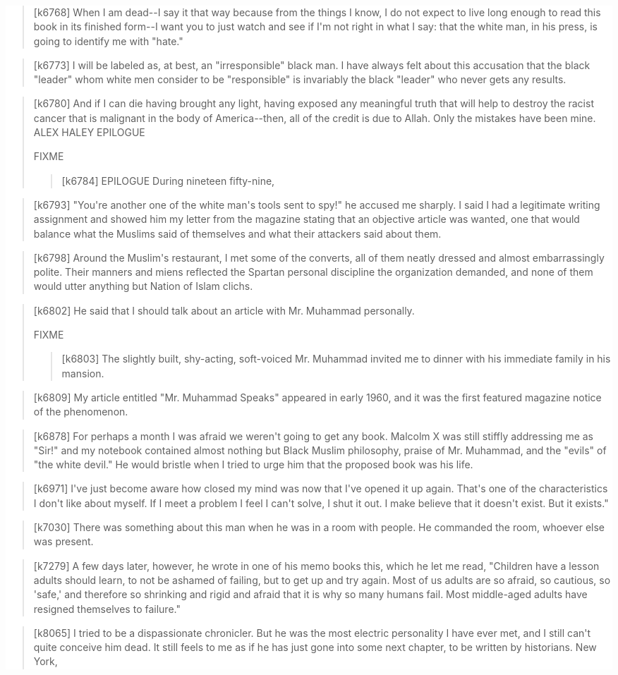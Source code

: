 > [k6768] When I am dead--I say it that way because from the things I know,
> I do not expect to live long enough to read this book in its finished
> form--I want you to just watch and see if I'm not right in what I say:
> that the white man, in his press, is going to identify me with "hate."

> [k6773] I will be labeled as, at best, an "irresponsible" black man. I
> have always felt about this accusation that the black "leader" whom white
> men consider to be "responsible" is invariably the black "leader" who
> never gets any results.

> [k6780] And if I can die having brought any light, having exposed any
> meaningful truth that will help to destroy the racist cancer that is
> malignant in the body of America--then, all of the credit is due to
> Allah. Only the mistakes have been mine. ALEX HALEY EPILOGUE
>
> FIXME
> > [k6784] EPILOGUE During nineteen fifty-nine,

> [k6793] "You're another one of the white man's tools sent to spy!" he
> accused me sharply. I said I had a legitimate writing assignment and
> showed him my letter from the magazine stating that an objective article
> was wanted, one that would balance what the Muslims said of themselves
> and what their attackers said about them.

> [k6798] Around the Muslim's restaurant, I met some of the converts, all
> of them neatly dressed and almost embarrassingly polite. Their manners
> and miens reflected the Spartan personal discipline the organization
> demanded, and none of them would utter anything but Nation of Islam
> clich<FIXME e9>s.

> [k6802] He said that I should talk about an article with Mr. Muhammad
> personally.
>
> FIXME
> > [k6803] The slightly built, shy-acting, soft-voiced Mr. Muhammad
> invited me to dinner with his immediate family in his mansion.

> [k6809] My article entitled "Mr. Muhammad Speaks" appeared in early 1960,
> and it was the first featured magazine notice of the phenomenon.

> [k6878] For perhaps a month I was afraid we weren't going to get any
> book. Malcolm X was still stiffly addressing me as "Sir!" and my notebook
> contained almost nothing but Black Muslim philosophy, praise of Mr.
> Muhammad, and the "evils" of "the white devil." He would bristle when I
> tried to urge him that the proposed book was his life.

> [k6971] I've just become aware how closed my mind was now that I've
> opened it up again. That's one of the characteristics I don't like about
> myself. If I meet a problem I feel I can't solve, I shut it out. I make
> believe that it doesn't exist. But it exists."

> [k7030] There was something about this man when he was in a room with
> people. He commanded the room, whoever else was present.

> [k7279] A few days later, however, he wrote in one of his memo books
> this, which he let me read, "Children have a lesson adults should learn,
> to not be ashamed of failing, but to get up and try again. Most of us
> adults are so afraid, so cautious, so 'safe,' and therefore so shrinking
> and rigid and afraid that it is why so many humans fail. Most middle-aged
> adults have resigned themselves to failure."

> [k8065] I tried to be a dispassionate chronicler. But he was the most
> electric personality I have ever met, and I still can't quite conceive
> him dead. It still feels to me as if he has just gone into some next
> chapter, to be written by historians. New York,

